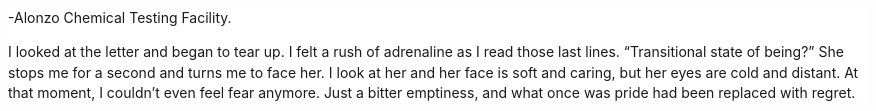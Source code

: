 \-Alonzo Chemical Testing Facility.

I looked at the letter and began to tear up. I felt a rush of adrenaline as I read those last lines. “Transitional state of being?” She stops me for a second and turns me to face her. I look at her and her face is soft and caring, but her eyes are cold and distant. At that moment, I couldn’t even feel fear anymore. Just a bitter emptiness, and what once was pride had been replaced with regret.